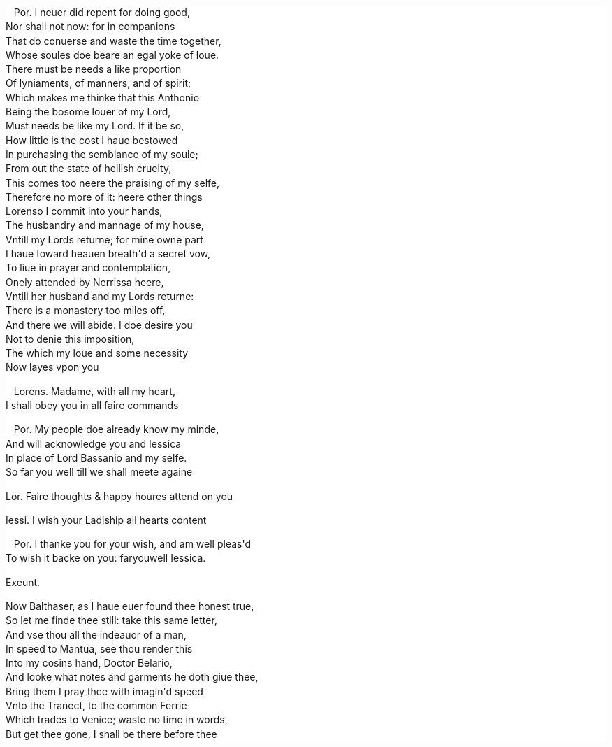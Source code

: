   Por. I neuer did repent for doing good,  
Nor shall not now: for in companions  
That do conuerse and waste the time together,  
Whose soules doe beare an egal yoke of loue.  
There must be needs a like proportion  
Of lyniaments, of manners, and of spirit;  
Which makes me thinke that this Anthonio  
Being the bosome louer of my Lord,  
Must needs be like my Lord. If it be so,  
How little is the cost I haue bestowed  
In purchasing the semblance of my soule;  
From out the state of hellish cruelty,  
This comes too neere the praising of my selfe,  
Therefore no more of it: heere other things  
Lorenso I commit into your hands,  
The husbandry and mannage of my house,  
Vntill my Lords returne; for mine owne part  
I haue toward heauen breath'd a secret vow,  
To liue in prayer and contemplation,  
Onely attended by Nerrissa heere,  
Vntill her husband and my Lords returne:  
There is a monastery too miles off,  
And there we will abide. I doe desire you  
Not to denie this imposition,  
The which my loue and some necessity  
Now layes vpon you  

   Lorens. Madame, with all my heart,  
I shall obey you in all faire commands  

   Por. My people doe already know my minde,  
And will acknowledge you and Iessica  
In place of Lord Bassanio and my selfe.  
So far you well till we shall meete againe  

Lor. Faire thoughts & happy houres attend on you

Iessi. I wish your Ladiship all hearts content

   Por. I thanke you for your wish, and am well pleas'd  
To wish it backe on you: faryouwell Iessica.  

Exeunt.

Now Balthaser, as I haue euer found thee honest true,  
So let me finde thee still: take this same letter,  
And vse thou all the indeauor of a man,  
In speed to Mantua, see thou render this  
Into my cosins hand, Doctor Belario,  
And looke what notes and garments he doth giue thee,  
Bring them I pray thee with imagin'd speed  
Vnto the Tranect, to the common Ferrie  
Which trades to Venice; waste no time in words,  
But get thee gone, I shall be there before thee  

